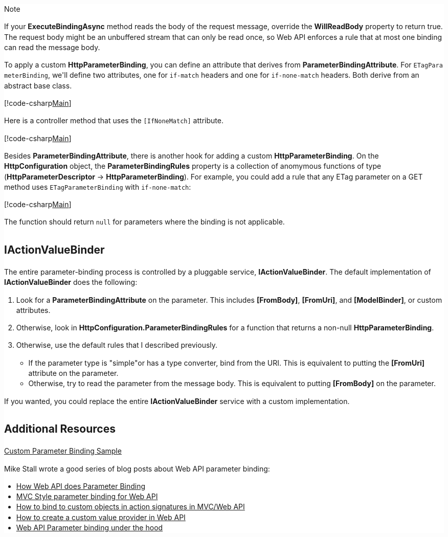 > [!NOTE]
> If your **ExecuteBindingAsync** method reads the body of the request message, override the **WillReadBody** property to return true. The request body might be an unbuffered stream that can only be read once, so Web API enforces a rule that at most one binding can read the message body.


To apply a custom **HttpParameterBinding**, you can define an attribute that derives from **ParameterBindingAttribute**. For `ETagParameterBinding`, we'll define two attributes, one for `if-match` headers and one for `if-none-match` headers. Both derive from an abstract base class.

[!code-csharp[Main](parameter-binding-in-aspnet-web-api/samples/sample22.cs)]

Here is a controller method that uses the `[IfNoneMatch]` attribute.

[!code-csharp[Main](parameter-binding-in-aspnet-web-api/samples/sample23.cs)]

Besides **ParameterBindingAttribute**, there is another hook for adding a custom **HttpParameterBinding**. On the **HttpConfiguration** object, the **ParameterBindingRules** property is a collection of anomymous functions of type (**HttpParameterDescriptor** -&gt; **HttpParameterBinding**). For example, you could add a rule that any ETag parameter on a GET method uses `ETagParameterBinding` with `if-none-match`:

[!code-csharp[Main](parameter-binding-in-aspnet-web-api/samples/sample24.cs)]

The function should return `null` for parameters where the binding is not applicable.

## IActionValueBinder

The entire parameter-binding process is controlled by a pluggable service, **IActionValueBinder**. The default implementation of **IActionValueBinder** does the following:

1. Look for a **ParameterBindingAttribute** on the parameter. This includes **[FromBody]**, **[FromUri]**, and **[ModelBinder]**, or custom attributes.
2. Otherwise, look in **HttpConfiguration.ParameterBindingRules** for a function that returns a non-null **HttpParameterBinding**.
3. Otherwise, use the default rules that I described previously. 

    - If the parameter type is "simple"or has a type converter, bind from the URI. This is equivalent to putting the **[FromUri]** attribute on the parameter.
    - Otherwise, try to read the parameter from the message body. This is equivalent to putting **[FromBody]** on the parameter.

If you wanted, you could replace the entire **IActionValueBinder** service with a custom implementation.

## Additional Resources

[Custom Parameter Binding Sample](http://aspnet.codeplex.com/sourcecontrol/latest#Samples/WebApi/CustomParameterBinding/ReadMe.txt)

Mike Stall wrote a good series of blog posts about Web API parameter binding:

- [How Web API does Parameter Binding](https://blogs.msdn.com/b/jmstall/archive/2012/04/16/how-webapi-does-parameter-binding.aspx)
- [MVC Style parameter binding for Web API](https://blogs.msdn.com/b/jmstall/archive/2012/04/18/mvc-style-parameter-binding-for-webapi.aspx)
- [How to bind to custom objects in action signatures in MVC/Web API](https://blogs.msdn.com/b/jmstall/archive/2012/04/20/how-to-bind-to-custom-objects-in-action-signatures-in-mvc-webapi.aspx)
- [How to create a custom value provider in Web API](https://blogs.msdn.com/b/jmstall/archive/2012/04/23/how-to-create-a-custom-value-provider-in-webapi.aspx)
- [Web API Parameter binding under the hood](https://blogs.msdn.com/b/jmstall/archive/2012/05/11/webapi-parameter-binding-under-the-hood.aspx)
